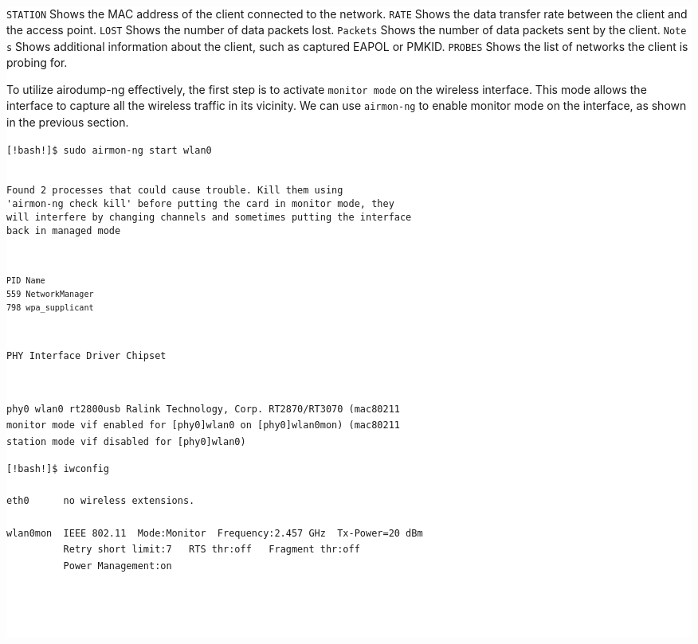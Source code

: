 <td><code>STATION</code></td>
<td>Shows the MAC address of the client connected to the network.</td>
</tr>
<tr>
<td><code>RATE</code></td>
<td>Shows the data transfer rate between the client and the access point.</td>
</tr>
<tr>
<td><code>LOST</code></td>
<td>Shows the number of data packets lost.</td>
</tr>
<tr>
<td><code>Packets</code></td>
<td>Shows the number of data packets sent by the client.</td>
</tr>
<tr>
<td><code>Notes</code></td>
<td>Shows additional information about the client, such as captured EAPOL or PMKID.</td>
</tr>
<tr>
<td><code>PROBES</code></td>
<td>Shows the list of networks the client is probing for.</td>
</tr>
</tbody>
</table>
<p>To utilize airodump-ng effectively, the first step is to activate <code>monitor mode</code> on the wireless interface. This mode allows the interface to capture all the wireless traffic in its vicinity. We can use <code>airmon-ng</code> to enable monitor mode on the interface, as shown in the previous section.</p>
<pre><code class="language-shell-session">[!bash!]$ sudo airmon-ng start wlan0

Found 2 processes that could cause trouble.
Kill them using 'airmon-ng check kill' before putting
the card in monitor mode, they will interfere by changing channels
and sometimes putting the interface back in managed mode

    PID Name
    559 NetworkManager
    798 wpa_supplicant

PHY     Interface       Driver          Chipset

phy0    wlan0           rt2800usb       Ralink Technology, Corp. RT2870/RT3070
                (mac80211 monitor mode vif enabled for [phy0]wlan0 on [phy0]wlan0mon)
                (mac80211 station mode vif disabled for [phy0]wlan0)
</code></pre>
<pre><code class="language-shell-session">[!bash!]$ iwconfig

eth0      no wireless extensions.

wlan0mon  IEEE 802.11  Mode:Monitor  Frequency:2.457 GHz  Tx-Power=20 dBm   
          Retry short limit:7   RTS thr:off   Fragment thr:off
          Power Management:on
          